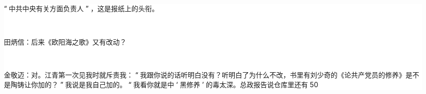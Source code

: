   <span class="s2">
   “
  </span>
  <span class="s1">
   中共中央有关方面负责人
  </span>
  <span class="s2">
   ”
  </span>
  <span class="s1">
   ，这是报纸上的头衔。
  </span>
 </p>
 <p class="p1">
  <span class="s1">
  </span>
  <br/>
 </p>
 <p class="p2">
  <span class="s1">
   田炳信：后来《欧阳海之歌》又有改动？
  </span>
 </p>
 <p class="p1">
  <span class="s1">
  </span>
  <br/>
 </p>
 <p class="p2">
  <span class="s1">
   金敬迈：对。江青第一次见我时就斥责我：
  </span>
  <span class="s2">
   “
  </span>
  <span class="s1">
   我跟你说的话听明白没有？听明白了为什么不改，书里有刘少奇的《论共产党员的修养》是不是陶铸让你加的？
  </span>
  <span class="s2">
   ”
  </span>
  <span class="s1">
   我说是我自己加的。
  </span>
  <span class="s2">
   “
  </span>
  <span class="s1">
   我看你就是中
  </span>
  <span class="s2">
   ‘
  </span>
  <span class="s1">
   黑修养
  </span>
  <span class="s2">
   ’
  </span>
  <span class="s1">
   的毒太深。总政报告说仓库里还有
  </span>
  <span class="s2">
   50